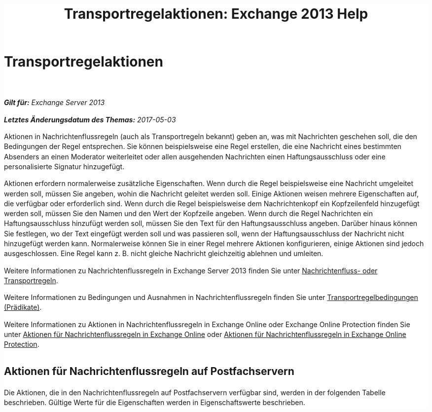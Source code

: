 ﻿---
title: 'Transportregelaktionen: Exchange 2013 Help'
TOCTitle: Aktionen für Nachrichtenflussregeln
ms:assetid: 5d11a955-b1cc-4150-a0b9-a8cc48ba9bde
ms:mtpsurl: https://technet.microsoft.com/de-de/library/Aa998315(v=EXCHG.150)
ms:contentKeyID: 50475771
ms.date: 04/24/2018
mtps_version: v=EXCHG.150
ms.translationtype: HT
---

# Transportregelaktionen

 

_**Gilt für:** Exchange Server 2013_

_**Letztes Änderungsdatum des Themas:** 2017-05-03_

Aktionen in Nachrichtenflussregeln (auch als Transportregeln bekannt) geben an, was mit Nachrichten geschehen soll, die den Bedingungen der Regel entsprechen. Sie können beispielsweise eine Regel erstellen, die eine Nachricht eines bestimmten Absenders an einen Moderator weiterleitet oder allen ausgehenden Nachrichten einen Haftungsausschluss oder eine personalisierte Signatur hinzugefügt.

Aktionen erfordern normalerweise zusätzliche Eigenschaften. Wenn durch die Regel beispielsweise eine Nachricht umgeleitet werden soll, müssen Sie angeben, wohin die Nachricht geleitet werden soll. Einige Aktionen weisen mehrere Eigenschaften auf, die verfügbar oder erforderlich sind. Wenn durch die Regel beispielsweise dem Nachrichtenkopf ein Kopfzeilenfeld hinzugefügt werden soll, müssen Sie den Namen und den Wert der Kopfzeile angeben. Wenn durch die Regel Nachrichten ein Haftungsausschluss hinzufügt werden soll, müssen Sie den Text für den Haftungsausschluss angeben. Darüber hinaus können Sie festlegen, wo der Text eingefügt werden soll und was passieren soll, wenn der Haftungsausschluss der Nachricht nicht hinzugefügt werden kann. Normalerweise können Sie in einer Regel mehrere Aktionen konfigurieren, einige Aktionen sind jedoch ausgeschlossen. Eine Regel kann z. B. nicht gleiche Nachricht gleichzeitig ablehnen und umleiten.

Weitere Informationen zu Nachrichtenflussregeln in Exchange Server 2013 finden Sie unter [Nachrichtenfluss- oder Transportregeln](mail-flow-rules-transport-rules-in-exchange-2013-exchange-2013-help.md).

Weitere Informationen zu Bedingungen und Ausnahmen in Nachrichtenflussregeln finden Sie unter [Transportregelbedingungen (Prädikate)](mail-flow-rule-conditions-and-exceptions-predicates-in-exchange-2013-exchange-2013-help.md).

Weitere Informationen zu Aktionen in Nachrichtenflussregeln in Exchange Online oder Exchange Online Protection finden Sie unter [Aktionen für Nachrichtenflussregeln in Exchange Online](https://technet.microsoft.com/de-de/library/jj919237\(v=exchg.150\)) oder [Aktionen für Nachrichtenflussregeln in Exchange Online Protection](https://technet.microsoft.com/de-de/library/jj920117\(v=exchg.150\)).

## Aktionen für Nachrichtenflussregeln auf Postfachservern

Die Aktionen, die in den Nachrichtenflussregeln auf Postfachservern verfügbar sind, werden in der folgenden Tabelle beschrieben. Gültige Werte für die Eigenschaften werden in Eigenschaftswerte beschrieben.
